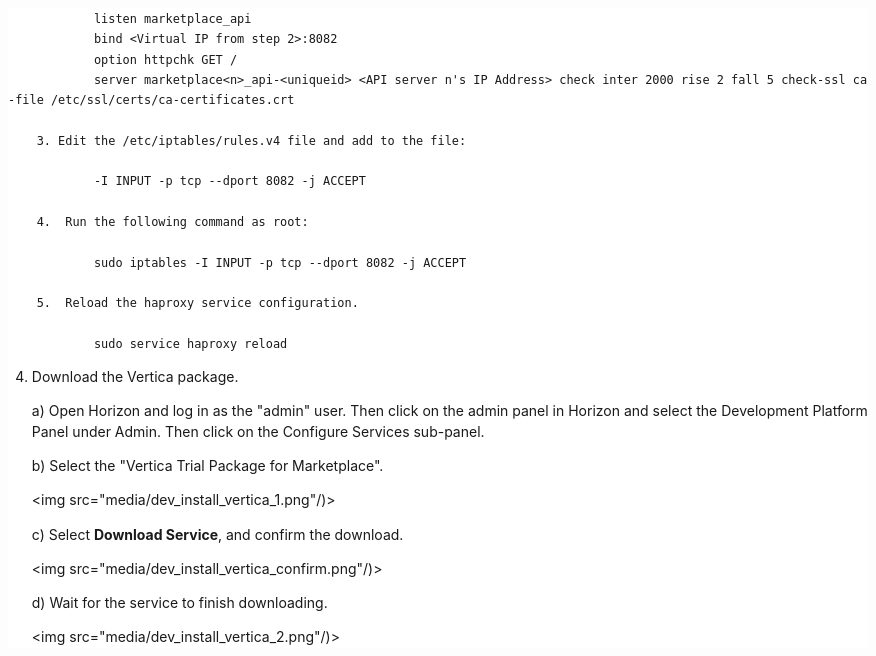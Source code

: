 				listen marketplace_api
				bind <Virtual IP from step 2>:8082
				option httpchk GET /
				server marketplace<n>_api-<uniqueid> <API server n's IP Address> check inter 2000 rise 2 fall 5 check-ssl ca-file /etc/ssl/certs/ca-certificates.crt 

		3. Edit the /etc/iptables/rules.v4 file and add to the file:
		 
				-I INPUT -p tcp --dport 8082 -j ACCEPT

		4.  Run the following command as root:
		  
				sudo iptables -I INPUT -p tcp --dport 8082 -j ACCEPT

		5.  Reload the haproxy service configuration.
		  
				sudo service haproxy reload

4. Download the Vertica package.
 
	a) Open Horizon and log in as the "admin" user. Then click on the admin panel in Horizon and select the Development Platform Panel under Admin. Then click on the Configure Services sub-panel.

	b) Select the "Vertica Trial Package for Marketplace". 

	<img src="media/dev_install_vertica_1.png"/)>

	c) Select **Download Service**, and confirm the download.

	<img src="media/dev_install_vertica_confirm.png"/)>

	d) Wait for the service to finish downloading. 

	<img src="media/dev_install_vertica_2.png"/)>

